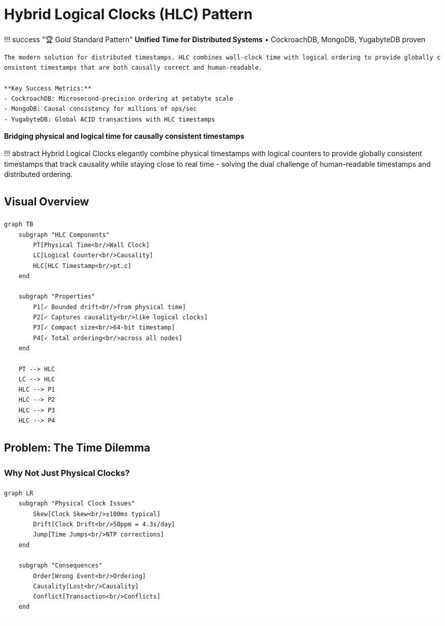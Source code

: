 

# Hybrid Logical Clocks (HLC) Pattern

!!! success "🏆 Gold Standard Pattern"
    **Unified Time for Distributed Systems** • CockroachDB, MongoDB, YugabyteDB proven
    
    The modern solution for distributed timestamps. HLC combines wall-clock time with logical ordering to provide globally consistent timestamps that are both causally correct and human-readable.
    
    **Key Success Metrics:**
    - CockroachDB: Microsecond-precision ordering at petabyte scale
    - MongoDB: Causal consistency for millions of ops/sec
    - YugabyteDB: Global ACID transactions with HLC timestamps

**Bridging physical and logical time for causally consistent timestamps**

!!! abstract
    Hybrid Logical Clocks elegantly combine physical timestamps with logical counters to provide globally consistent timestamps that track causality while staying close to real time - solving the dual challenge of human-readable timestamps and distributed ordering.

## Visual Overview

```mermaid
graph TB
    subgraph "HLC Components"
        PT[Physical Time<br/>Wall Clock]
        LC[Logical Counter<br/>Causality]
        HLC[HLC Timestamp<br/>pt.c]
    end
    
    subgraph "Properties"
        P1[✓ Bounded drift<br/>from physical time]
        P2[✓ Captures causality<br/>like logical clocks]
        P3[✓ Compact size<br/>64-bit timestamp]
        P4[✓ Total ordering<br/>across all nodes]
    end
    
    PT --> HLC
    LC --> HLC
    HLC --> P1
    HLC --> P2
    HLC --> P3
    HLC --> P4
```

## Problem: The Time Dilemma

### Why Not Just Physical Clocks?

```mermaid
graph LR
    subgraph "Physical Clock Issues"
        Skew[Clock Skew<br/>±100ms typical]
        Drift[Clock Drift<br/>50ppm = 4.3s/day]
        Jump[Time Jumps<br/>NTP corrections]
    end
    
    subgraph "Consequences"
        Order[Wrong Event<br/>Ordering]
        Causality[Lost<br/>Causality]
        Conflict[Transaction<br/>Conflicts]
    end
    
```